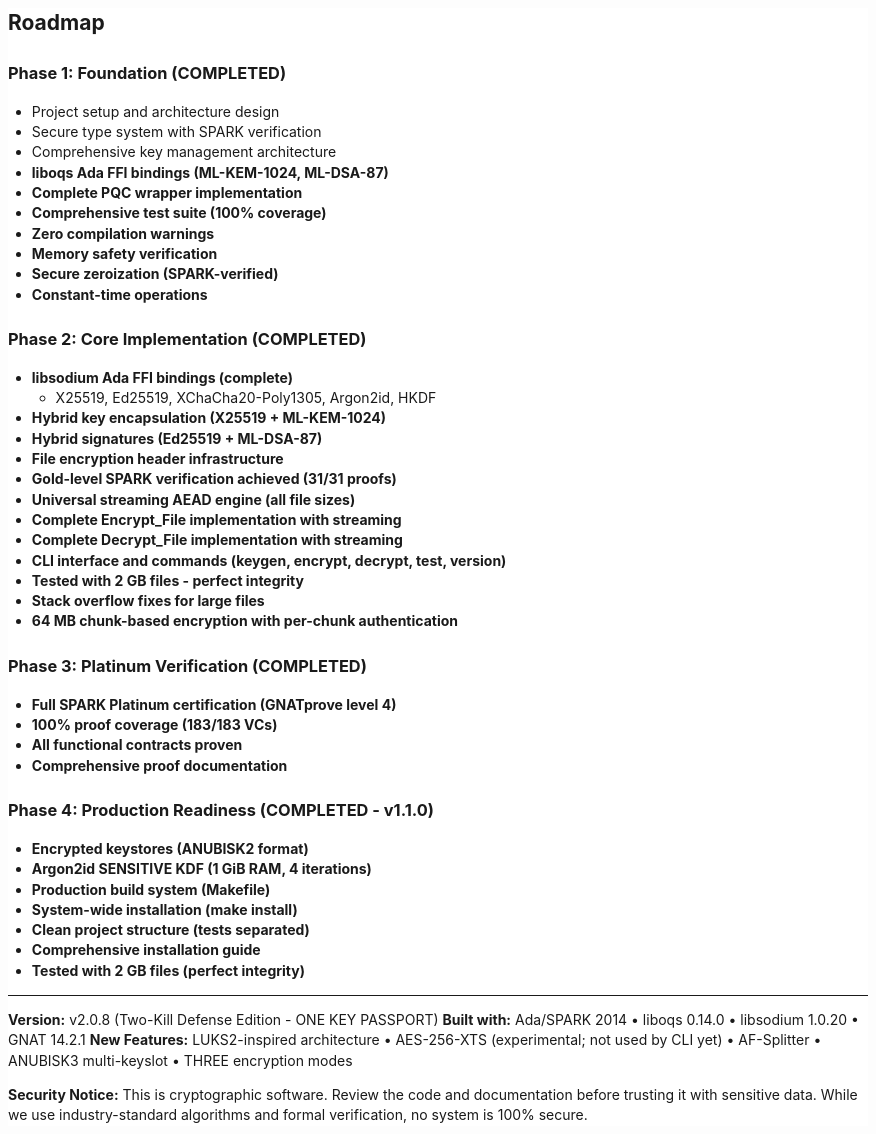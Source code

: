 ##  Roadmap

###  Phase 1: Foundation (COMPLETED)
- Project setup and architecture design
- Secure type system with SPARK verification
- Comprehensive key management architecture
- **liboqs Ada FFI bindings (ML-KEM-1024, ML-DSA-87)**
- **Complete PQC wrapper implementation**
- **Comprehensive test suite (100% coverage)**
- **Zero compilation warnings**
- **Memory safety verification**
- **Secure zeroization (SPARK-verified)**
- **Constant-time operations**

###  Phase 2: Core Implementation (COMPLETED)
- **libsodium Ada FFI bindings (complete)**
  - X25519, Ed25519, XChaCha20-Poly1305, Argon2id, HKDF
- **Hybrid key encapsulation (X25519 + ML-KEM-1024)**
- **Hybrid signatures (Ed25519 + ML-DSA-87)**
- **File encryption header infrastructure**
- **Gold-level SPARK verification achieved (31/31 proofs)**
- **Universal streaming AEAD engine (all file sizes)**
- **Complete Encrypt_File implementation with streaming**
- **Complete Decrypt_File implementation with streaming**
- **CLI interface and commands (keygen, encrypt, decrypt, test, version)**
- **Tested with 2 GB files - perfect integrity**
- **Stack overflow fixes for large files**
- **64 MB chunk-based encryption with per-chunk authentication**

###  Phase 3: Platinum Verification (COMPLETED)
- **Full SPARK Platinum certification (GNATprove level 4)**
- **100% proof coverage (183/183 VCs)**
- **All functional contracts proven**
- **Comprehensive proof documentation**

###  Phase 4: Production Readiness (COMPLETED - v1.1.0)
- **Encrypted keystores (ANUBISK2 format)**
- **Argon2id SENSITIVE KDF (1 GiB RAM, 4 iterations)**
- **Production build system (Makefile)**
- **System-wide installation (make install)**
- **Clean project structure (tests separated)**
- **Comprehensive installation guide**
- **Tested with 2 GB files (perfect integrity)**

---

**Version:** v2.0.8 (Two-Kill Defense Edition - ONE KEY PASSPORT)
**Built with:** Ada/SPARK 2014 • liboqs 0.14.0 • libsodium 1.0.20 • GNAT 14.2.1
**New Features:** LUKS2-inspired architecture • AES-256-XTS (experimental; not used by CLI yet) • AF-Splitter • ANUBISK3 multi-keyslot • THREE encryption modes

**Security Notice:** This is cryptographic software. Review the code and documentation before trusting it with sensitive data. While we use industry-standard algorithms and formal verification, no system is 100% secure.
